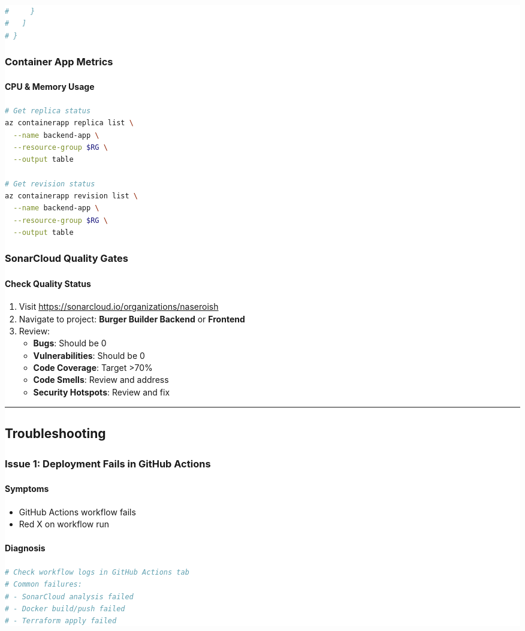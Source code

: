 ```bash
#     }
#   ]
# }
```

### Container App Metrics

#### CPU & Memory Usage
```bash
# Get replica status
az containerapp replica list \
  --name backend-app \
  --resource-group $RG \
  --output table

# Get revision status
az containerapp revision list \
  --name backend-app \
  --resource-group $RG \
  --output table
```

### SonarCloud Quality Gates

#### Check Quality Status
1. Visit https://sonarcloud.io/organizations/naseroish
2. Navigate to project: **Burger Builder Backend** or **Frontend**
3. Review:
   - **Bugs**: Should be 0
   - **Vulnerabilities**: Should be 0
   - **Code Coverage**: Target >70%
   - **Code Smells**: Review and address
   - **Security Hotspots**: Review and fix

---

## Troubleshooting

### Issue 1: Deployment Fails in GitHub Actions

#### Symptoms
- GitHub Actions workflow fails
- Red X on workflow run

#### Diagnosis
```bash
# Check workflow logs in GitHub Actions tab
# Common failures:
# - SonarCloud analysis failed
# - Docker build/push failed
# - Terraform apply failed
```
